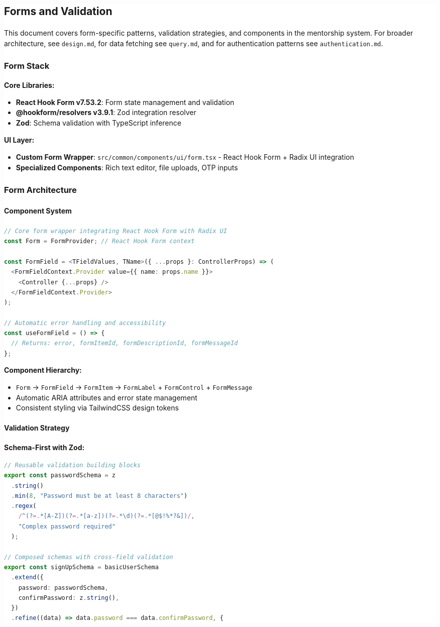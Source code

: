 ## Forms and Validation

This document covers form-specific patterns, validation strategies, and components in the mentorship system. For broader architecture, see `design.md`, for data fetching see `query.md`, and for authentication patterns see `authentication.md`.

### Form Stack

**Core Libraries:**

- **React Hook Form v7.53.2**: Form state management and validation
- **@hookform/resolvers v3.9.1**: Zod integration resolver
- **Zod**: Schema validation with TypeScript inference

**UI Layer:**

- **Custom Form Wrapper**: `src/common/components/ui/form.tsx` - React Hook Form + Radix UI integration
- **Specialized Components**: Rich text editor, file uploads, OTP inputs

### Form Architecture

#### Component System

```ts
// Core form wrapper integrating React Hook Form with Radix UI
const Form = FormProvider; // React Hook Form context

const FormField = <TFieldValues, TName>({ ...props }: ControllerProps) => (
  <FormFieldContext.Provider value={{ name: props.name }}>
    <Controller {...props} />
  </FormFieldContext.Provider>
);

// Automatic error handling and accessibility
const useFormField = () => {
  // Returns: error, formItemId, formDescriptionId, formMessageId
};
```

**Component Hierarchy:**

- `Form` → `FormField` → `FormItem` → `FormLabel` + `FormControl` + `FormMessage`
- Automatic ARIA attributes and error state management
- Consistent styling via TailwindCSS design tokens

#### Validation Strategy

**Schema-First with Zod:**

```ts
// Reusable validation building blocks
export const passwordSchema = z
  .string()
  .min(8, "Password must be at least 8 characters")
  .regex(
    /^(?=.*[A-Z])(?=.*[a-z])(?=.*\d)(?=.*[@$!%*?&])/,
    "Complex password required"
  );

// Composed schemas with cross-field validation
export const signUpSchema = basicUserSchema
  .extend({
    password: passwordSchema,
    confirmPassword: z.string(),
  })
  .refine((data) => data.password === data.confirmPassword, {
```